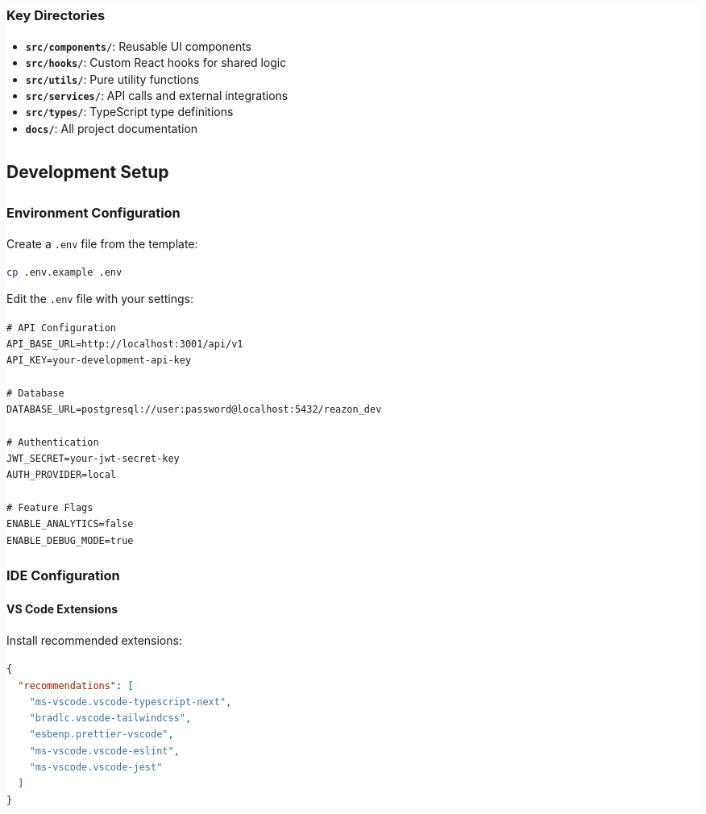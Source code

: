 ### Key Directories

- **`src/components/`**: Reusable UI components
- **`src/hooks/`**: Custom React hooks for shared logic
- **`src/utils/`**: Pure utility functions
- **`src/services/`**: API calls and external integrations
- **`src/types/`**: TypeScript type definitions
- **`docs/`**: All project documentation

## Development Setup

### Environment Configuration

Create a `.env` file from the template:

```bash
cp .env.example .env
```

Edit the `.env` file with your settings:

```env
# API Configuration
API_BASE_URL=http://localhost:3001/api/v1
API_KEY=your-development-api-key

# Database
DATABASE_URL=postgresql://user:password@localhost:5432/reazon_dev

# Authentication
JWT_SECRET=your-jwt-secret-key
AUTH_PROVIDER=local

# Feature Flags
ENABLE_ANALYTICS=false
ENABLE_DEBUG_MODE=true
```

### IDE Configuration

#### VS Code Extensions

Install recommended extensions:

```json
{
  "recommendations": [
    "ms-vscode.vscode-typescript-next",
    "bradlc.vscode-tailwindcss",
    "esbenp.prettier-vscode",
    "ms-vscode.vscode-eslint",
    "ms-vscode.vscode-jest"
  ]
}
```
